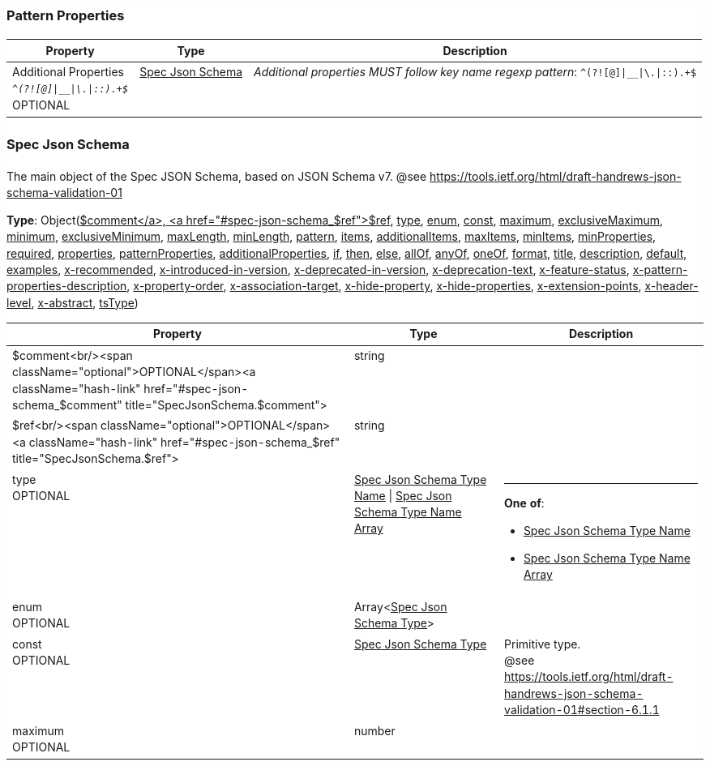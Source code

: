 
### Pattern Properties

| Property | Type | Description |
| -------- | ---- | ----------- |
| Additional Properties<br/><i><code className="regex">^(?![@]\|__\|\\.\|\:\:).+$</code></i><br/><span className="optional">OPTIONAL</span> | [Spec Json Schema](#spec-json-schema) | <i>Additional properties MUST follow key name regexp pattern</i>: <code className="regex">^(?![@]\|__\|\\.\|\:\:).+$</code> |


### Spec Json Schema

The main object of the Spec JSON Schema, based on JSON Schema v7.
@see https://tools.ietf.org/html/draft-handrews-json-schema-validation-01

**Type**: Object(<a href="#spec-json-schema_$comment">$comment</a>, <a href="#spec-json-schema_$ref">$ref</a>, <a href="#spec-json-schema_type">type</a>, <a href="#spec-json-schema_enum">enum</a>, <a href="#spec-json-schema_const">const</a>, <a href="#spec-json-schema_maximum">maximum</a>, <a href="#spec-json-schema_exclusivemaximum">exclusiveMaximum</a>, <a href="#spec-json-schema_minimum">minimum</a>, <a href="#spec-json-schema_exclusiveminimum">exclusiveMinimum</a>, <a href="#spec-json-schema_maxlength">maxLength</a>, <a href="#spec-json-schema_minlength">minLength</a>, <a href="#spec-json-schema_pattern">pattern</a>, <a href="#spec-json-schema_items">items</a>, <a href="#spec-json-schema_additionalitems">additionalItems</a>, <a href="#spec-json-schema_maxitems">maxItems</a>, <a href="#spec-json-schema_minitems">minItems</a>, <a href="#spec-json-schema_minproperties">minProperties</a>, <a href="#spec-json-schema_required">required</a>, <a href="#spec-json-schema_properties">properties</a>, <a href="#spec-json-schema_patternproperties">patternProperties</a>, <a href="#spec-json-schema_additionalproperties">additionalProperties</a>, <a href="#spec-json-schema_if">if</a>, <a href="#spec-json-schema_then">then</a>, <a href="#spec-json-schema_else">else</a>, <a href="#spec-json-schema_allof">allOf</a>, <a href="#spec-json-schema_anyof">anyOf</a>, <a href="#spec-json-schema_oneof">oneOf</a>, <a href="#spec-json-schema_format">format</a>, <a href="#spec-json-schema_title">title</a>, <a href="#spec-json-schema_description">description</a>, <a href="#spec-json-schema_default">default</a>, <a href="#spec-json-schema_examples">examples</a>, <a href="#spec-json-schema_x-recommended">x-recommended</a>, <a href="#spec-json-schema_x-introduced-in-version">x-introduced-in-version</a>, <a href="#spec-json-schema_x-deprecated-in-version">x-deprecated-in-version</a>, <a href="#spec-json-schema_x-deprecation-text">x-deprecation-text</a>, <a href="#spec-json-schema_x-feature-status">x-feature-status</a>, <a href="#spec-json-schema_x-pattern-properties-description">x-pattern-properties-description</a>, <a href="#spec-json-schema_x-property-order">x-property-order</a>, <a href="#spec-json-schema_x-association-target">x-association-target</a>, <a href="#spec-json-schema_x-hide-property">x-hide-property</a>, <a href="#spec-json-schema_x-hide-properties">x-hide-properties</a>, <a href="#spec-json-schema_x-extension-points">x-extension-points</a>, <a href="#spec-json-schema_x-header-level">x-header-level</a>, <a href="#spec-json-schema_x-abstract">x-abstract</a>, <a href="#spec-json-schema_tstype">tsType</a>)

| Property | Type | Description |
| -------- | ---- | ----------- |
|<div className="interface-property-name anchor" id="spec-json-schema_$comment">$comment<br/><span className="optional">OPTIONAL</span><a className="hash-link" href="#spec-json-schema_$comment" title="SpecJsonSchema.$comment"></a></div>|<div className="interface-property-type">string</div>|<div className="interface-property-description"></div>|
|<div className="interface-property-name anchor" id="spec-json-schema_$ref">$ref<br/><span className="optional">OPTIONAL</span><a className="hash-link" href="#spec-json-schema_$ref" title="SpecJsonSchema.$ref"></a></div>|<div className="interface-property-type">string</div>|<div className="interface-property-description"></div>|
|<div className="interface-property-name anchor" id="spec-json-schema_type">type<br/><span className="optional">OPTIONAL</span><a className="hash-link" href="#spec-json-schema_type" title="SpecJsonSchema.type"></a></div>|<div className="interface-property-type">[Spec Json Schema Type Name](#spec-json-schema-type-name) \| [Spec Json Schema Type Name Array](#spec-json-schema-type-name-array)</div>|<div className="interface-property-description"><hr/>**One of**: <ul><li><p>[Spec Json Schema Type Name](#spec-json-schema-type-name)</p></li><li><p>[Spec Json Schema Type Name Array](#spec-json-schema-type-name-array)</p></li></ul></div>|
|<div className="interface-property-name anchor" id="spec-json-schema_enum">enum<br/><span className="optional">OPTIONAL</span><a className="hash-link" href="#spec-json-schema_enum" title="SpecJsonSchema.enum"></a></div>|<div className="interface-property-type">Array&lt;[Spec Json Schema Type](#spec-json-schema-type)&gt;</div>|<div className="interface-property-description"></div>|
|<div className="interface-property-name anchor" id="spec-json-schema_const">const<br/><span className="optional">OPTIONAL</span><a className="hash-link" href="#spec-json-schema_const" title="SpecJsonSchema.const"></a></div>|<div className="interface-property-type">[Spec Json Schema Type](#spec-json-schema-type)</div>|<div className="interface-property-description">Primitive type.<br/>@see https://tools.ietf.org/html/draft-handrews-json-schema-validation-01#section-6.1.1<br/></div>|
|<div className="interface-property-name anchor" id="spec-json-schema_maximum">maximum<br/><span className="optional">OPTIONAL</span><a className="hash-link" href="#spec-json-schema_maximum" title="SpecJsonSchema.maximum"></a></div>|<div className="interface-property-type">number</div>|<div className="interface-property-description"></div>|